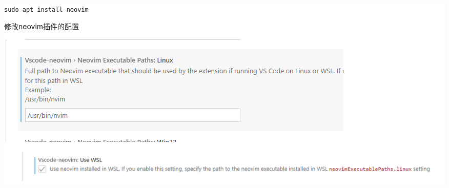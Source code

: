 ~~~
sudo apt install neovim
~~~

修改neovim插件的配置

![image-20220904010842378](images/image-20220904010842378.png)

![image-20220904010928280](images/image-20220904010928280.png)
